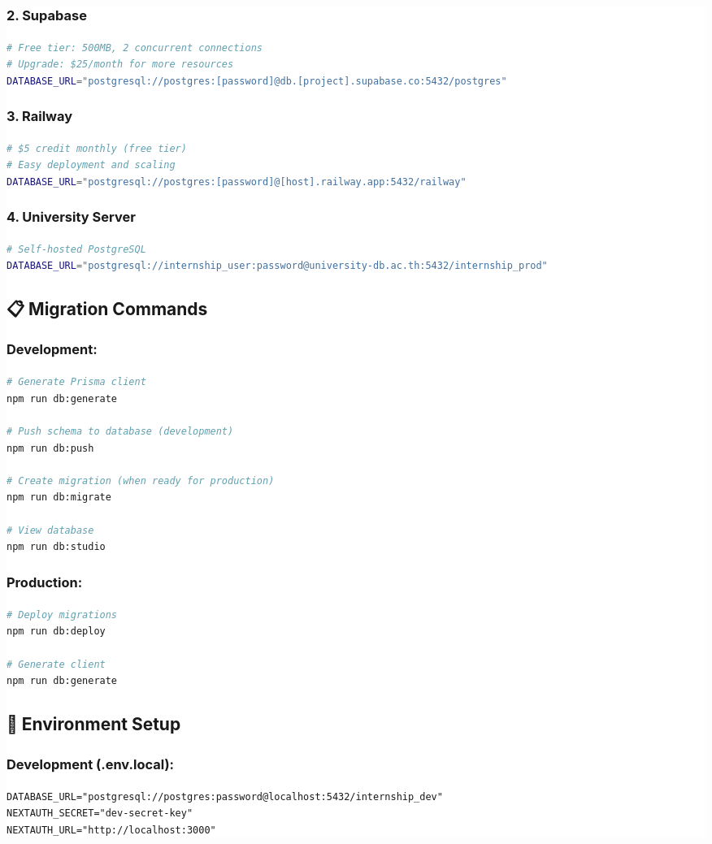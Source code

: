 ### **2. Supabase**
```bash
# Free tier: 500MB, 2 concurrent connections
# Upgrade: $25/month for more resources
DATABASE_URL="postgresql://postgres:[password]@db.[project].supabase.co:5432/postgres"
```

### **3. Railway**
```bash
# $5 credit monthly (free tier)
# Easy deployment and scaling
DATABASE_URL="postgresql://postgres:[password]@[host].railway.app:5432/railway"
```

### **4. University Server**
```bash
# Self-hosted PostgreSQL
DATABASE_URL="postgresql://internship_user:password@university-db.ac.th:5432/internship_prod"
```

## 📋 **Migration Commands**

### **Development:**
```bash
# Generate Prisma client
npm run db:generate

# Push schema to database (development)
npm run db:push

# Create migration (when ready for production)
npm run db:migrate

# View database
npm run db:studio
```

### **Production:**
```bash
# Deploy migrations
npm run db:deploy

# Generate client
npm run db:generate
```

## 🔄 **Environment Setup**

### **Development (.env.local):**
```env
DATABASE_URL="postgresql://postgres:password@localhost:5432/internship_dev"
NEXTAUTH_SECRET="dev-secret-key"
NEXTAUTH_URL="http://localhost:3000"
```
